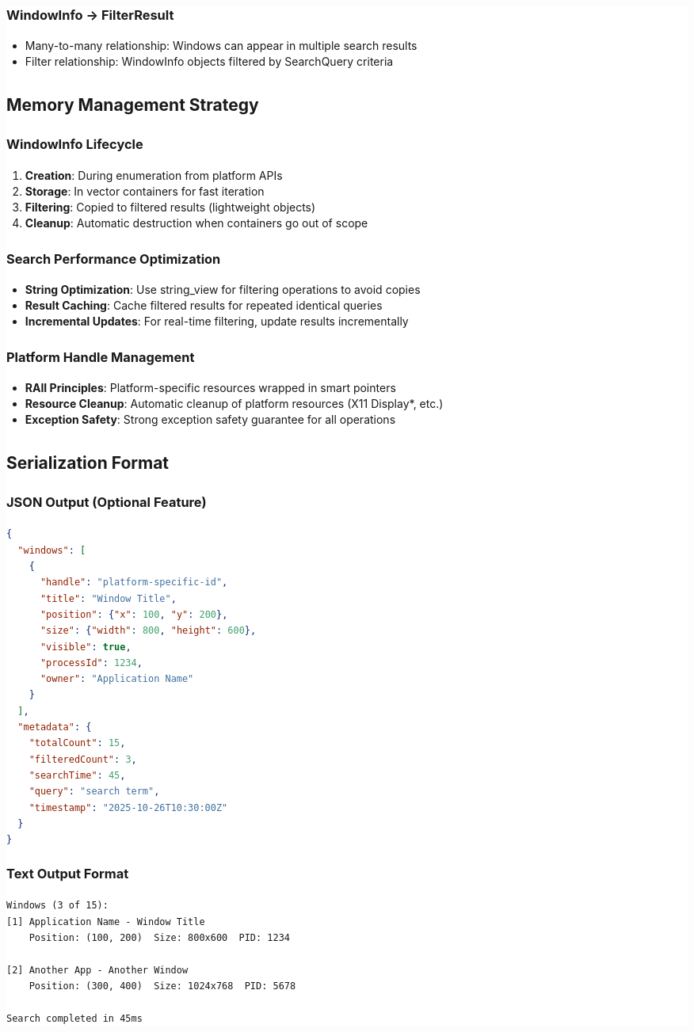 ### WindowInfo → FilterResult
- Many-to-many relationship: Windows can appear in multiple search results
- Filter relationship: WindowInfo objects filtered by SearchQuery criteria

## Memory Management Strategy

### WindowInfo Lifecycle
1. **Creation**: During enumeration from platform APIs
2. **Storage**: In vector containers for fast iteration
3. **Filtering**: Copied to filtered results (lightweight objects)
4. **Cleanup**: Automatic destruction when containers go out of scope

### Search Performance Optimization
- **String Optimization**: Use string_view for filtering operations to avoid copies
- **Result Caching**: Cache filtered results for repeated identical queries
- **Incremental Updates**: For real-time filtering, update results incrementally

### Platform Handle Management
- **RAII Principles**: Platform-specific resources wrapped in smart pointers
- **Resource Cleanup**: Automatic cleanup of platform resources (X11 Display*, etc.)
- **Exception Safety**: Strong exception safety guarantee for all operations

## Serialization Format

### JSON Output (Optional Feature)
```json
{
  "windows": [
    {
      "handle": "platform-specific-id",
      "title": "Window Title",
      "position": {"x": 100, "y": 200},
      "size": {"width": 800, "height": 600},
      "visible": true,
      "processId": 1234,
      "owner": "Application Name"
    }
  ],
  "metadata": {
    "totalCount": 15,
    "filteredCount": 3,
    "searchTime": 45,
    "query": "search term",
    "timestamp": "2025-10-26T10:30:00Z"
  }
}
```

### Text Output Format
```
Windows (3 of 15):
[1] Application Name - Window Title
    Position: (100, 200)  Size: 800x600  PID: 1234

[2] Another App - Another Window
    Position: (300, 400)  Size: 1024x768  PID: 5678

Search completed in 45ms
```
